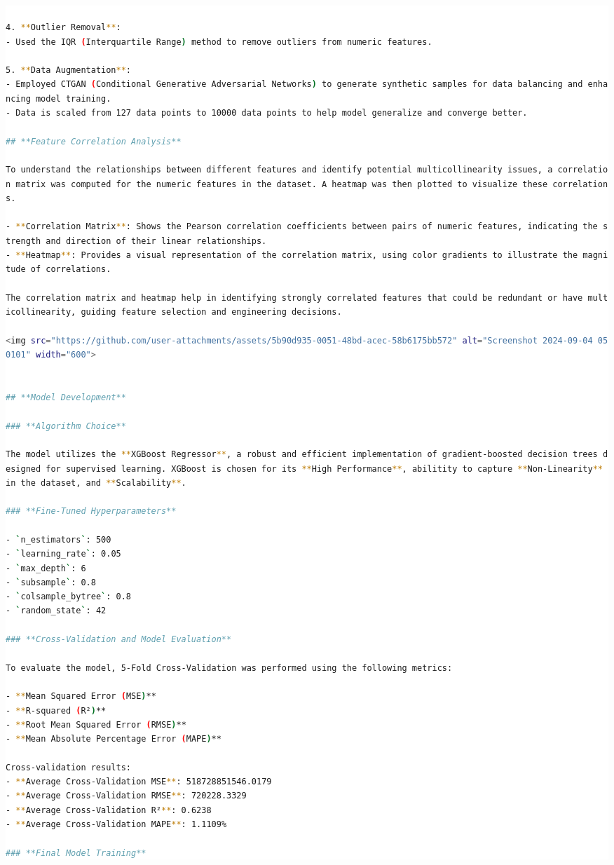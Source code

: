    ```bash

4. **Outlier Removal**:
   - Used the IQR (Interquartile Range) method to remove outliers from numeric features.

5. **Data Augmentation**:
   - Employed CTGAN (Conditional Generative Adversarial Networks) to generate synthetic samples for data balancing and enhancing model training.
   - Data is scaled from 127 data points to 10000 data points to help model generalize and converge better.
  
## **Feature Correlation Analysis**

To understand the relationships between different features and identify potential multicollinearity issues, a correlation matrix was computed for the numeric features in the dataset. A heatmap was then plotted to visualize these correlations.

- **Correlation Matrix**: Shows the Pearson correlation coefficients between pairs of numeric features, indicating the strength and direction of their linear relationships.
- **Heatmap**: Provides a visual representation of the correlation matrix, using color gradients to illustrate the magnitude of correlations.

The correlation matrix and heatmap help in identifying strongly correlated features that could be redundant or have multicollinearity, guiding feature selection and engineering decisions.

<img src="https://github.com/user-attachments/assets/5b90d935-0051-48bd-acec-58b6175bb572" alt="Screenshot 2024-09-04 050101" width="600">


## **Model Development**

### **Algorithm Choice**

The model utilizes the **XGBoost Regressor**, a robust and efficient implementation of gradient-boosted decision trees designed for supervised learning. XGBoost is chosen for its **High Performance**, abilitity to capture **Non-Linearity** in the dataset, and **Scalability**.

### **Fine-Tuned Hyperparameters**

- `n_estimators`: 500
- `learning_rate`: 0.05
- `max_depth`: 6
- `subsample`: 0.8
- `colsample_bytree`: 0.8
- `random_state`: 42

### **Cross-Validation and Model Evaluation**

To evaluate the model, 5-Fold Cross-Validation was performed using the following metrics:

- **Mean Squared Error (MSE)**
- **R-squared (R²)**
- **Root Mean Squared Error (RMSE)**
- **Mean Absolute Percentage Error (MAPE)**

Cross-validation results:
- **Average Cross-Validation MSE**: 518728851546.0179
- **Average Cross-Validation RMSE**: 720228.3329
- **Average Cross-Validation R²**: 0.6238
- **Average Cross-Validation MAPE**: 1.1109%

### **Final Model Training**

   ```